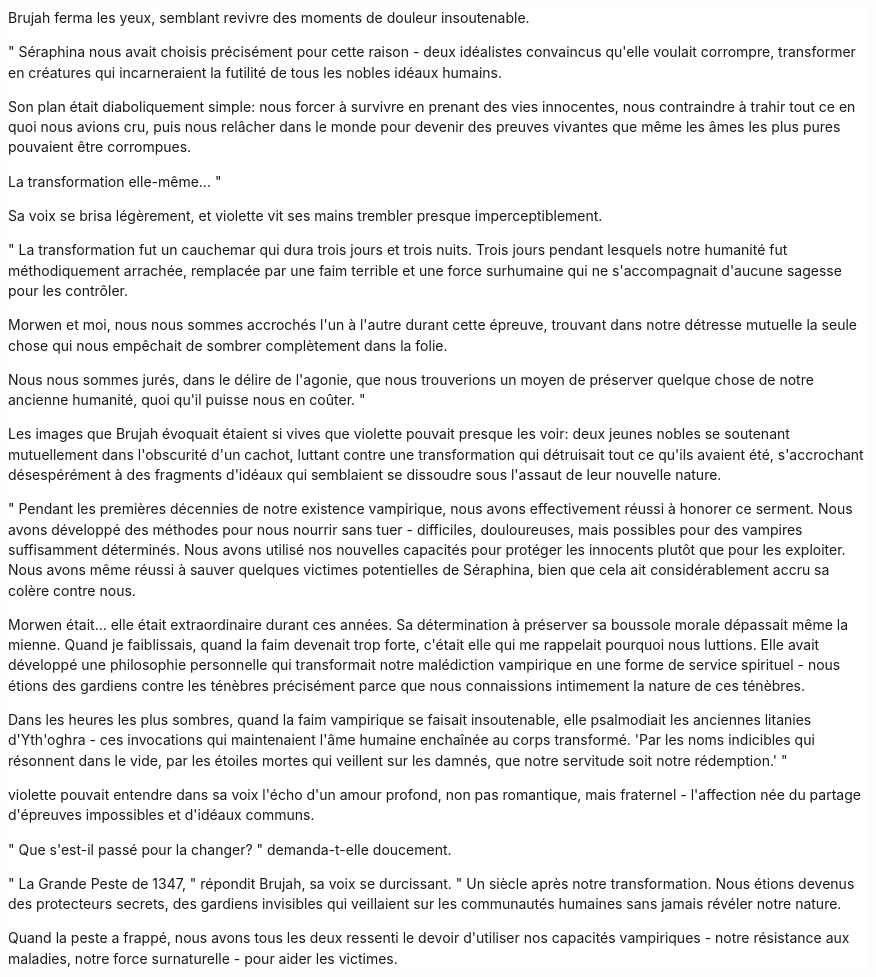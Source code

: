Brujah ferma les yeux, semblant revivre des moments de douleur insoutenable.

" Séraphina nous avait choisis précisément pour cette raison - deux idéalistes convaincus qu'elle voulait corrompre, transformer en créatures qui incarneraient la futilité de tous les nobles idéaux humains.

Son plan était diaboliquement simple: nous forcer à survivre en prenant des vies innocentes, nous contraindre à trahir tout ce en quoi nous avions cru, puis nous relâcher dans le monde pour devenir des preuves vivantes que même les âmes les plus pures pouvaient être corrompues.

La transformation elle-même... "

Sa voix se brisa légèrement, et violette vit ses mains trembler presque imperceptiblement.

" La transformation fut un cauchemar qui dura trois jours et trois nuits. Trois jours pendant lesquels notre humanité fut méthodiquement arrachée, remplacée par une faim terrible et une force surhumaine qui ne s'accompagnait d'aucune sagesse pour les contrôler.

Morwen et moi, nous nous sommes accrochés l'un à l'autre durant cette épreuve, trouvant dans notre détresse mutuelle la seule chose qui nous empêchait de sombrer complètement dans la folie.

Nous nous sommes jurés, dans le délire de l'agonie, que nous trouverions un moyen de préserver quelque chose de notre ancienne humanité, quoi qu'il puisse nous en coûter. "

Les images que Brujah évoquait étaient si vives que violette pouvait presque les voir: deux jeunes nobles se soutenant mutuellement dans l'obscurité d'un cachot, luttant contre une transformation qui détruisait tout ce qu'ils avaient été, s'accrochant désespérément à des fragments d'idéaux qui semblaient se dissoudre sous l'assaut de leur nouvelle nature.

" Pendant les premières décennies de notre existence vampirique, nous avons effectivement réussi à honorer ce serment. Nous avons développé des méthodes pour nous nourrir sans tuer - difficiles, douloureuses, mais possibles pour des vampires suffisamment déterminés. Nous avons utilisé nos nouvelles capacités pour protéger les innocents plutôt que pour les exploiter. Nous avons même réussi à sauver quelques victimes potentielles de Séraphina, bien que cela ait considérablement accru sa colère contre nous.

Morwen était... elle était extraordinaire durant ces années. Sa détermination à préserver sa boussole morale dépassait même la mienne. Quand je faiblissais, quand la faim devenait trop forte, c'était elle qui me rappelait pourquoi nous luttions. Elle avait développé une philosophie personnelle qui transformait notre malédiction vampirique en une forme de service spirituel - nous étions des gardiens contre les ténèbres précisément parce que nous connaissions intimement la nature de ces ténèbres.

Dans les heures les plus sombres, quand la faim vampirique se faisait insoutenable, elle psalmodiait les anciennes litanies d'Yth'oghra - ces invocations qui maintenaient l'âme humaine enchaînée au corps transformé. 'Par les noms indicibles qui résonnent dans le vide, par les étoiles mortes qui veillent sur les damnés, que notre servitude soit notre rédemption.' "

violette pouvait entendre dans sa voix l'écho d'un amour profond, non pas romantique, mais fraternel - l'affection née du partage d'épreuves impossibles et d'idéaux communs.

" Que s'est-il passé pour la changer? " demanda-t-elle doucement.

" La Grande Peste de 1347, " répondit Brujah, sa voix se durcissant. " Un siècle après notre transformation. Nous étions devenus des protecteurs secrets, des gardiens invisibles qui veillaient sur les communautés humaines sans jamais révéler notre nature.

Quand la peste a frappé, nous avons tous les deux ressenti le devoir d'utiliser nos capacités vampiriques - notre résistance aux maladies, notre force surnaturelle - pour aider les victimes.
